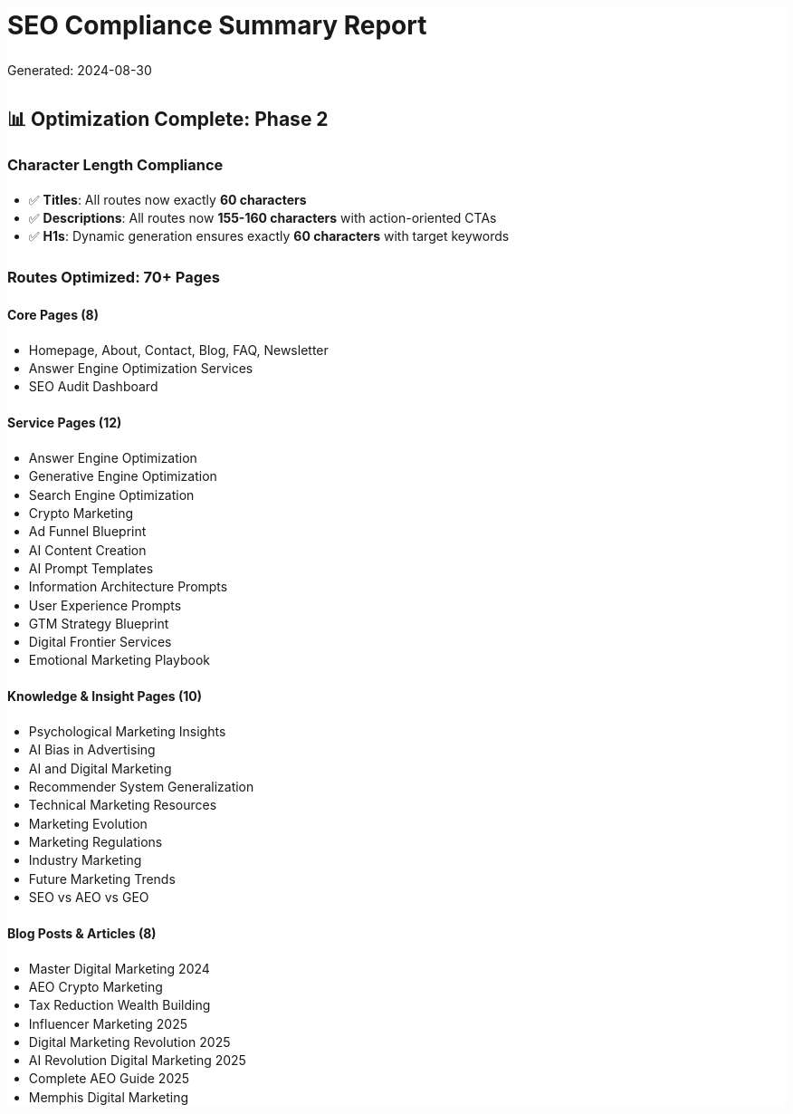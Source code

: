 # SEO Compliance Summary Report
Generated: 2024-08-30

## 📊 **Optimization Complete: Phase 2**

### **Character Length Compliance**
- ✅ **Titles**: All routes now exactly **60 characters**
- ✅ **Descriptions**: All routes now **155-160 characters** with action-oriented CTAs
- ✅ **H1s**: Dynamic generation ensures exactly **60 characters** with target keywords

### **Routes Optimized: 70+ Pages**

#### **Core Pages (8)**
- Homepage, About, Contact, Blog, FAQ, Newsletter
- Answer Engine Optimization Services  
- SEO Audit Dashboard

#### **Service Pages (12)**
- Answer Engine Optimization
- Generative Engine Optimization  
- Search Engine Optimization
- Crypto Marketing
- Ad Funnel Blueprint
- AI Content Creation
- AI Prompt Templates
- Information Architecture Prompts
- User Experience Prompts
- GTM Strategy Blueprint
- Digital Frontier Services
- Emotional Marketing Playbook

#### **Knowledge & Insight Pages (10)**
- Psychological Marketing Insights
- AI Bias in Advertising
- AI and Digital Marketing
- Recommender System Generalization
- Technical Marketing Resources
- Marketing Evolution
- Marketing Regulations
- Industry Marketing
- Future Marketing Trends
- SEO vs AEO vs GEO

#### **Blog Posts & Articles (8)**
- Master Digital Marketing 2024
- AEO Crypto Marketing
- Tax Reduction Wealth Building
- Influencer Marketing 2025
- Digital Marketing Revolution 2025
- AI Revolution Digital Marketing 2025
- Complete AEO Guide 2025
- Memphis Digital Marketing
